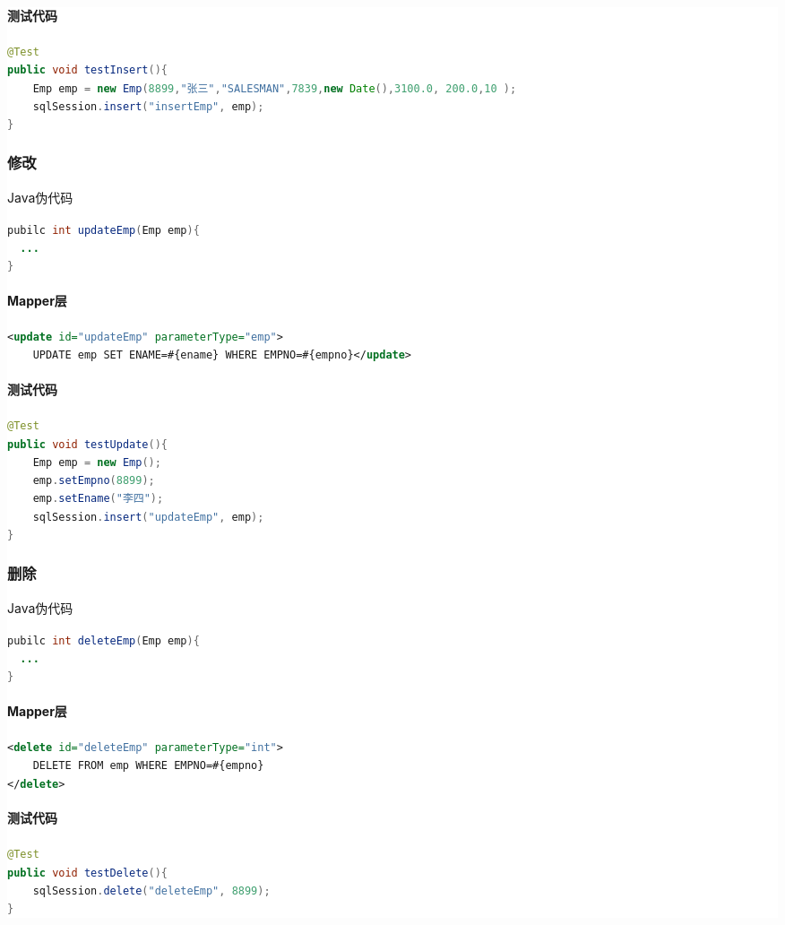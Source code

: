 #### 测试代码

```Java
@Test  
public void testInsert(){  
    Emp emp = new Emp(8899,"张三","SALESMAN",7839,new Date(),3100.0, 200.0,10 );  
    sqlSession.insert("insertEmp", emp);  
}
```

### 修改

Java伪代码

```Java
pubilc int updateEmp(Emp emp){
  ...
}
```

#### Mapper层

```XMl
<update id="updateEmp" parameterType="emp">  
    UPDATE emp SET ENAME=#{ename} WHERE EMPNO=#{empno}</update>
```

#### 测试代码

```Java
@Test  
public void testUpdate(){  
    Emp emp = new Emp();  
    emp.setEmpno(8899);  
    emp.setEname("李四");  
    sqlSession.insert("updateEmp", emp);  
}
```

### 删除

Java伪代码

```Java
pubilc int deleteEmp(Emp emp){
  ...
}
```

#### Mapper层

```XMl
<delete id="deleteEmp" parameterType="int">  
    DELETE FROM emp WHERE EMPNO=#{empno}
</delete>
```

#### 测试代码

```Java
@Test  
public void testDelete(){  
    sqlSession.delete("deleteEmp", 8899);  
}
```